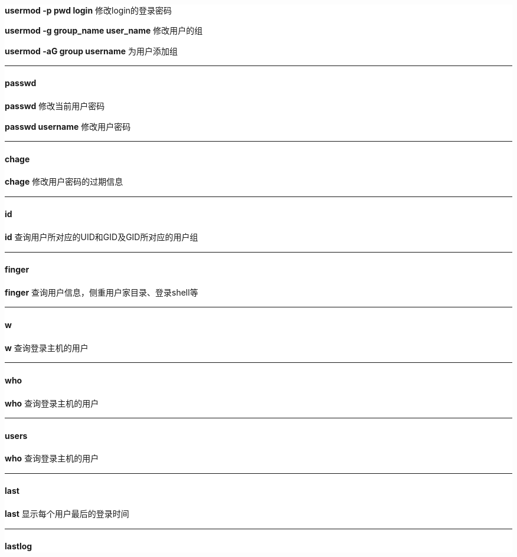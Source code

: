 **usermod -p pwd login**	修改login的登录密码

**usermod -g group_name user_name**	修改用户的组

**usermod -aG group username**	为用户添加组

---

#### passwd

**passwd**	修改当前用户密码

**passwd username**	修改用户密码

---

#### chage	

**chage**	修改用户密码的过期信息

---

#### id

**id**	查询用户所对应的UID和GID及GID所对应的用户组

---

#### finger

**finger**	查询用户信息，侧重用户家目录、登录shell等

---

#### w

**w**	查询登录主机的用户

---

#### who

**who**	查询登录主机的用户

---

#### users

**who**	查询登录主机的用户

---

#### last

**last**	显示每个用户最后的登录时间

---

#### lastlog
